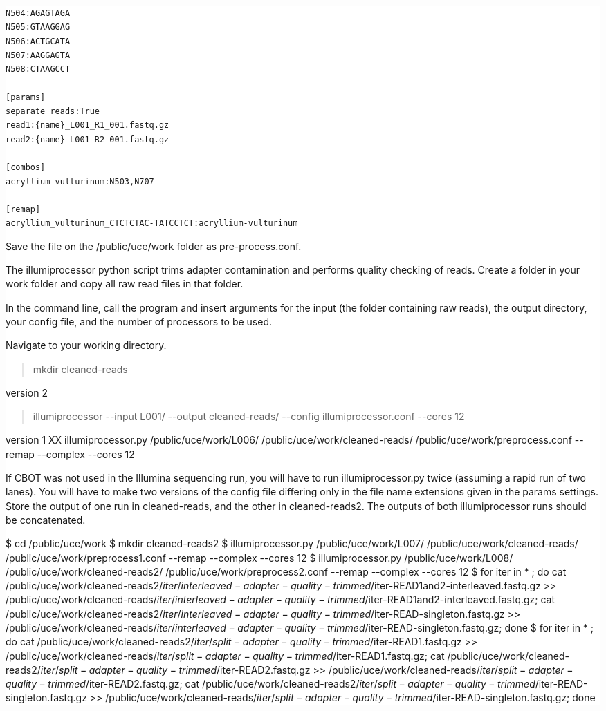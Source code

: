 ```
N504:AGAGTAGA
N505:GTAAGGAG
N506:ACTGCATA
N507:AAGGAGTA
N508:CTAAGCCT

[params]
separate reads:True
read1:{name}_L001_R1_001.fastq.gz
read2:{name}_L001_R2_001.fastq.gz

[combos]
acryllium-vulturinum:N503,N707

[remap]
acryllium_vulturinum_CTCTCTAC-TATCCTCT:acryllium-vulturinum

```

Save the file on the /public/uce/work folder as pre-process.conf.

The illumiprocessor python script trims adapter contamination and performs 
quality checking of reads. Create a folder in your work folder and copy all raw
read files in that folder.

In the command line, call the program and insert arguments for the input (the 
folder containing raw reads), the output 
directory, your config file, and the number of processors to be used. 

Navigate to your working directory.

> mkdir cleaned-reads

version 2
> illumiprocessor --input L001/ --output cleaned-reads/ --config illumiprocessor.conf --cores 12

version 1
XX illumiprocessor.py /public/uce/work/L006/ /public/uce/work/cleaned-reads/ /public/uce/work/preprocess.conf --remap --complex --cores 12

If CBOT was not used in the Illumina sequencing run, you will have to run 
illumiprocessor.py twice (assuming a rapid run of two lanes).  You will 
have to make two versions of the config file differing only in the file name 
extensions given in the params settings.  Store the output of one run in 
cleaned-reads, and the other in cleaned-reads2.  The outputs of both 
illumiprocessor runs should be concatenated.

$ cd /public/uce/work
$ mkdir cleaned-reads2
$ illumiprocessor.py /public/uce/work/L007/ /public/uce/work/cleaned-reads/ /public/uce/work/preprocess1.conf --remap --complex --cores 12
$ illumiprocessor.py /public/uce/work/L008/ /public/uce/work/cleaned-reads2/ /public/uce/work/preprocess2.conf --remap --complex --cores 12
$ for iter in * ; do cat /public/uce/work/cleaned-reads2/$iter/interleaved-adapter-quality-trimmed/$iter-READ1and2-interleaved.fastq.gz >> /public/uce/work/cleaned-reads/$iter/interleaved-adapter-quality-trimmed/$iter-READ1and2-interleaved.fastq.gz; cat /public/uce/work/cleaned-reads2/$iter/interleaved-adapter-quality-trimmed/$iter-READ-singleton.fastq.gz >> /public/uce/work/cleaned-reads/$iter/interleaved-adapter-quality-trimmed/$iter-READ-singleton.fastq.gz; done
$ for iter in * ; do cat /public/uce/work/cleaned-reads2/$iter/split-adapter-quality-trimmed/$iter-READ1.fastq.gz >> /public/uce/work/cleaned-reads/$iter/split-adapter-quality-trimmed/$iter-READ1.fastq.gz; cat /public/uce/work/cleaned-reads2/$iter/split-adapter-quality-trimmed/$iter-READ2.fastq.gz >> /public/uce/work/cleaned-reads/$iter/split-adapter-quality-trimmed/$iter-READ2.fastq.gz; cat /public/uce/work/cleaned-reads2/$iter/split-adapter-quality-trimmed/$iter-READ-singleton.fastq.gz >> /public/uce/work/cleaned-reads/$iter/split-adapter-quality-trimmed/$iter-READ-singleton.fastq.gz; done
